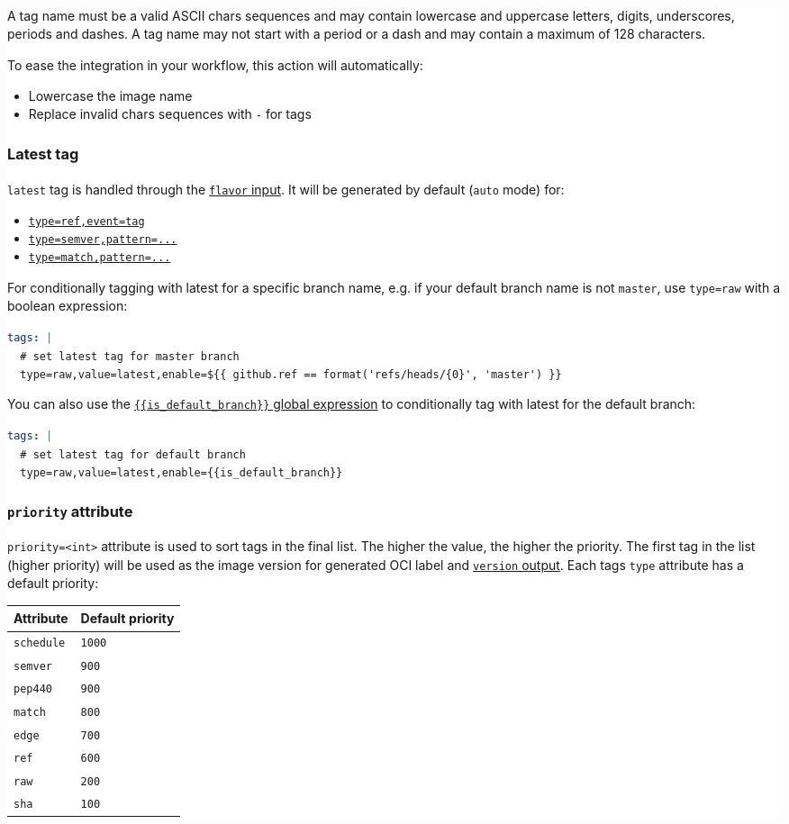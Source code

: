 A tag name must be a valid ASCII chars sequences and may contain lowercase and
uppercase letters, digits, underscores, periods and dashes. A tag name may not
start with a period or a dash and may contain a maximum of 128 characters.

To ease the integration in your workflow, this action will automatically:

* Lowercase the image name
* Replace invalid chars sequences with `-` for tags

### Latest tag

`latest` tag is handled through the [`flavor` input](#flavor-input). It will be
generated by default (`auto` mode) for:

* [`type=ref,event=tag`](#typeref)
* [`type=semver,pattern=...`](#typesemver)
* [`type=match,pattern=...`](#typematch)

For conditionally tagging with latest for a specific branch name, e.g. if your
default branch name is not `master`, use `type=raw` with a boolean expression:

```yaml
tags: |
  # set latest tag for master branch
  type=raw,value=latest,enable=${{ github.ref == format('refs/heads/{0}', 'master') }}
```

You can also use the [`{{is_default_branch}}` global expression](#is_default_branch)
to conditionally tag with latest for the default branch:

```yaml
tags: |
  # set latest tag for default branch
  type=raw,value=latest,enable={{is_default_branch}}
```

### `priority` attribute

`priority=<int>` attribute is used to sort tags in the final list. The higher
the value, the higher the priority. The first tag in the list (higher priority)
will be used as the image version for generated OCI label and [`version` output](#outputs).
Each tags `type` attribute has a default priority:

| Attribute  | Default priority |
|------------|------------------|
| `schedule` | `1000`           |
| `semver`   | `900`            |
| `pep440`   | `900`            |
| `match`    | `800`            |
| `edge`     | `700`            |
| `ref`      | `600`            |
| `raw`      | `200`            |
| `sha`      | `100`            |
